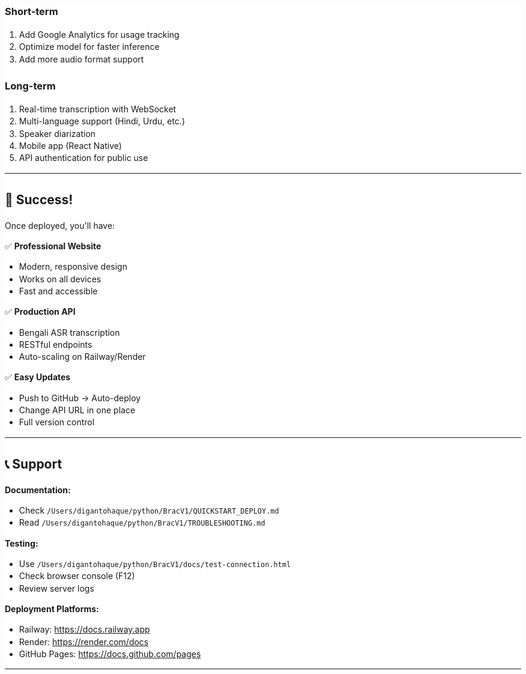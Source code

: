 ### Short-term
1. Add Google Analytics for usage tracking
2. Optimize model for faster inference
3. Add more audio format support

### Long-term
1. Real-time transcription with WebSocket
2. Multi-language support (Hindi, Urdu, etc.)
3. Speaker diarization
4. Mobile app (React Native)
5. API authentication for public use

---

## 🎉 Success!

Once deployed, you'll have:

✅ **Professional Website**
- Modern, responsive design
- Works on all devices
- Fast and accessible

✅ **Production API**
- Bengali ASR transcription
- RESTful endpoints
- Auto-scaling on Railway/Render

✅ **Easy Updates**
- Push to GitHub → Auto-deploy
- Change API URL in one place
- Full version control

---

## 📞 Support

**Documentation:**
- Check `/Users/digantohaque/python/BracV1/QUICKSTART_DEPLOY.md`
- Read `/Users/digantohaque/python/BracV1/TROUBLESHOOTING.md`

**Testing:**
- Use `/Users/digantohaque/python/BracV1/docs/test-connection.html`
- Check browser console (F12)
- Review server logs

**Deployment Platforms:**
- Railway: https://docs.railway.app
- Render: https://render.com/docs
- GitHub Pages: https://docs.github.com/pages

---
